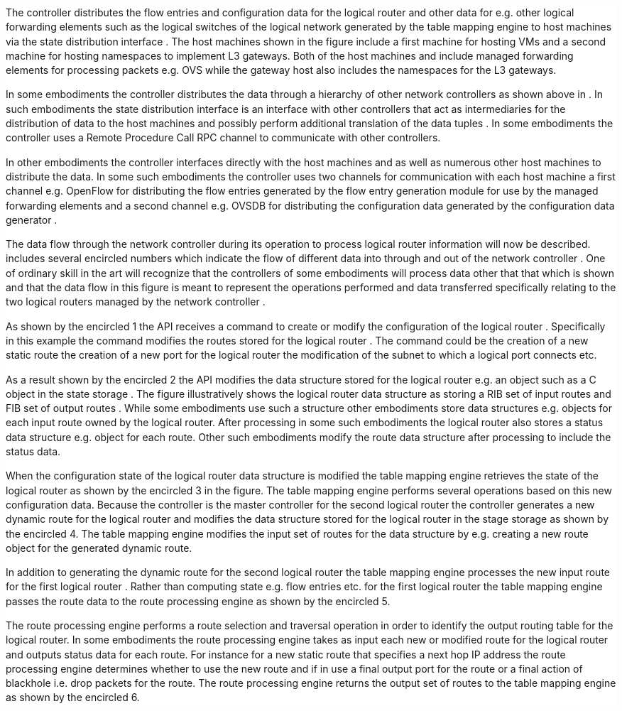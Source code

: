 The controller distributes the flow entries and configuration data for the logical router and other data for e.g. other logical forwarding elements such as the logical switches of the logical network generated by the table mapping engine to host machines via the state distribution interface . The host machines shown in the figure include a first machine for hosting VMs and a second machine for hosting namespaces to implement L3 gateways. Both of the host machines and include managed forwarding elements for processing packets e.g. OVS while the gateway host also includes the namespaces for the L3 gateways.

In some embodiments the controller distributes the data through a hierarchy of other network controllers as shown above in . In such embodiments the state distribution interface is an interface with other controllers that act as intermediaries for the distribution of data to the host machines and possibly perform additional translation of the data tuples . In some embodiments the controller uses a Remote Procedure Call RPC channel to communicate with other controllers.

In other embodiments the controller interfaces directly with the host machines and as well as numerous other host machines to distribute the data. In some such embodiments the controller uses two channels for communication with each host machine a first channel e.g. OpenFlow for distributing the flow entries generated by the flow entry generation module for use by the managed forwarding elements and a second channel e.g. OVSDB for distributing the configuration data generated by the configuration data generator .

The data flow through the network controller during its operation to process logical router information will now be described. includes several encircled numbers which indicate the flow of different data into through and out of the network controller . One of ordinary skill in the art will recognize that the controllers of some embodiments will process data other that that which is shown and that the data flow in this figure is meant to represent the operations performed and data transferred specifically relating to the two logical routers managed by the network controller .

As shown by the encircled 1 the API receives a command to create or modify the configuration of the logical router . Specifically in this example the command modifies the routes stored for the logical router . The command could be the creation of a new static route the creation of a new port for the logical router the modification of the subnet to which a logical port connects etc.

As a result shown by the encircled 2 the API modifies the data structure stored for the logical router e.g. an object such as a C object in the state storage . The figure illustratively shows the logical router data structure as storing a RIB set of input routes and FIB set of output routes . While some embodiments use such a structure other embodiments store data structures e.g. objects for each input route owned by the logical router. After processing in some such embodiments the logical router also stores a status data structure e.g. object for each route. Other such embodiments modify the route data structure after processing to include the status data.

When the configuration state of the logical router data structure is modified the table mapping engine retrieves the state of the logical router as shown by the encircled 3 in the figure. The table mapping engine performs several operations based on this new configuration data. Because the controller is the master controller for the second logical router the controller generates a new dynamic route for the logical router and modifies the data structure stored for the logical router in the stage storage as shown by the encircled 4. The table mapping engine modifies the input set of routes for the data structure by e.g. creating a new route object for the generated dynamic route.

In addition to generating the dynamic route for the second logical router the table mapping engine processes the new input route for the first logical router . Rather than computing state e.g. flow entries etc. for the first logical router the table mapping engine passes the route data to the route processing engine as shown by the encircled 5.

The route processing engine performs a route selection and traversal operation in order to identify the output routing table for the logical router. In some embodiments the route processing engine takes as input each new or modified route for the logical router and outputs status data for each route. For instance for a new static route that specifies a next hop IP address the route processing engine determines whether to use the new route and if in use a final output port for the route or a final action of blackhole i.e. drop packets for the route. The route processing engine returns the output set of routes to the table mapping engine as shown by the encircled 6.
